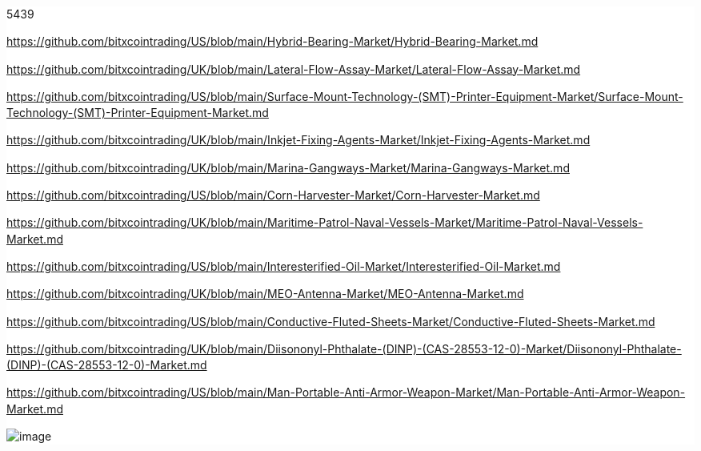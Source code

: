 5439</p><p><a href="https://github.com/bitxcointrading/US/blob/main/Hybrid-Bearing-Market/Hybrid-Bearing-Market.md">https://github.com/bitxcointrading/US/blob/main/Hybrid-Bearing-Market/Hybrid-Bearing-Market.md</a></p><p><a href="https://github.com/bitxcointrading/UK/blob/main/Lateral-Flow-Assay-Market/Lateral-Flow-Assay-Market.md">https://github.com/bitxcointrading/UK/blob/main/Lateral-Flow-Assay-Market/Lateral-Flow-Assay-Market.md</a></p><p><a href="https://github.com/bitxcointrading/US/blob/main/Surface-Mount-Technology-(SMT)-Printer-Equipment-Market/Surface-Mount-Technology-(SMT)-Printer-Equipment-Market.md">https://github.com/bitxcointrading/US/blob/main/Surface-Mount-Technology-(SMT)-Printer-Equipment-Market/Surface-Mount-Technology-(SMT)-Printer-Equipment-Market.md</a></p><p><a href="https://github.com/bitxcointrading/UK/blob/main/Inkjet-Fixing-Agents-Market/Inkjet-Fixing-Agents-Market.md">https://github.com/bitxcointrading/UK/blob/main/Inkjet-Fixing-Agents-Market/Inkjet-Fixing-Agents-Market.md</a></p><p><a href="https://github.com/bitxcointrading/UK/blob/main/Marina-Gangways-Market/Marina-Gangways-Market.md">https://github.com/bitxcointrading/UK/blob/main/Marina-Gangways-Market/Marina-Gangways-Market.md</a></p><p><a href="https://github.com/bitxcointrading/US/blob/main/Corn-Harvester-Market/Corn-Harvester-Market.md">https://github.com/bitxcointrading/US/blob/main/Corn-Harvester-Market/Corn-Harvester-Market.md</a></p><p><a href="https://github.com/bitxcointrading/UK/blob/main/Maritime-Patrol-Naval-Vessels-Market/Maritime-Patrol-Naval-Vessels-Market.md">https://github.com/bitxcointrading/UK/blob/main/Maritime-Patrol-Naval-Vessels-Market/Maritime-Patrol-Naval-Vessels-Market.md</a></p><p><a href="https://github.com/bitxcointrading/US/blob/main/Interesterified-Oil-Market/Interesterified-Oil-Market.md">https://github.com/bitxcointrading/US/blob/main/Interesterified-Oil-Market/Interesterified-Oil-Market.md</a></p><p><a href="https://github.com/bitxcointrading/UK/blob/main/MEO-Antenna-Market/MEO-Antenna-Market.md">https://github.com/bitxcointrading/UK/blob/main/MEO-Antenna-Market/MEO-Antenna-Market.md</a></p><p><a href="https://github.com/bitxcointrading/US/blob/main/Conductive-Fluted-Sheets-Market/Conductive-Fluted-Sheets-Market.md">https://github.com/bitxcointrading/US/blob/main/Conductive-Fluted-Sheets-Market/Conductive-Fluted-Sheets-Market.md</a></p><p><a href="https://github.com/bitxcointrading/UK/blob/main/Diisononyl-Phthalate-(DINP)-(CAS-28553-12-0)-Market/Diisononyl-Phthalate-(DINP)-(CAS-28553-12-0)-Market.md">https://github.com/bitxcointrading/UK/blob/main/Diisononyl-Phthalate-(DINP)-(CAS-28553-12-0)-Market/Diisononyl-Phthalate-(DINP)-(CAS-28553-12-0)-Market.md</a></p><p><a href="https://github.com/bitxcointrading/US/blob/main/Man-Portable-Anti-Armor-Weapon-Market/Man-Portable-Anti-Armor-Weapon-Market.md">https://github.com/bitxcointrading/US/blob/main/Man-Portable-Anti-Armor-Weapon-Market/Man-Portable-Anti-Armor-Weapon-Market.md</a></p>
![image](https://github.com/user-attachments/assets/c8118658-705b-4162-9c91-f877d5c7918a)
